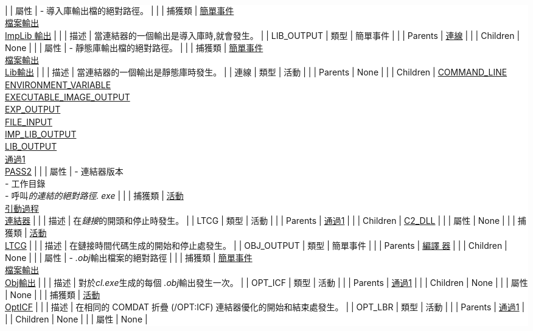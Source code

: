 |  | 屬性 | - 導入庫輸出檔的絕對路徑。 |
|  | 捕獲類 | [簡單事件](cpp-event-data-types/simple-event.md)<br/>[檔案輸出](cpp-event-data-types/file-output.md)<br/>[ImpLib 輸出](cpp-event-data-types/imp-lib-output.md) |
|  | 描述 | 當連結器的一個輸出是導入庫時,就會發生。 |
| <a name="lib-output"></a>LIB_OUTPUT | 類型 | 簡單事件 |
|  | Parents | [連線](#linker) |
|  | Children | None |
|  | 屬性 | - 靜態庫輸出檔的絕對路徑。 |
|  | 捕獲類 | [簡單事件](cpp-event-data-types/simple-event.md)<br/>[檔案輸出](cpp-event-data-types/file-output.md)<br/>[Lib輸出](cpp-event-data-types/lib-output.md) |
|  | 描述 | 當連結器的一個輸出是靜態庫時發生。 |
| <a name="linker"></a>連線 | 類型 | 活動 |
|  | Parents | None |
|  | Children | [COMMAND_LINE](#command-line)<br/>[ENVIRONMENT_VARIABLE](#environment-variable)<br/>[EXECUTABLE_IMAGE_OUTPUT](#executable-image-output)<br/>[EXP_OUTPUT](#exp-output)<br/>[FILE_INPUT](#file-input)<br/>[IMP_LIB_OUTPUT](#imp-lib-output)<br/>[LIB_OUTPUT](#lib-output)<br/>[通過1](#pass1)<br/>[PASS2](#pass2) |
|  | 屬性 | - 連結器版本<br/>- 工作目錄<br/>- 呼叫*的連結的絕對路徑. exe* |
|  | 捕獲類 | [活動](cpp-event-data-types/activity.md)<br/>[引動過程](cpp-event-data-types/invocation.md)<br/>[連結器](cpp-event-data-types/linker.md) |
|  | 描述 | 在*鏈接*的開頭和停止時發生。 |
| <a name="ltcg"></a>LTCG | 類型 | 活動 |
|  | Parents | [通過1](#pass1) |
|  | Children | [C2_DLL](#c2-dll) |
|  | 屬性 | None |
|  | 捕獲類 | [活動](cpp-event-data-types/activity.md)<br/>[LTCG](cpp-event-data-types/ltcg.md) |
|  | 描述 | 在鏈接時間代碼生成的開始和停止處發生。 |
| <a name="obj-output"></a>OBJ_OUTPUT | 類型 | 簡單事件 |
|  | Parents | [編譯 器](#compiler) |
|  | Children | None |
|  | 屬性 | - *.obj*輸出檔案的絕對路徑 |
|  | 捕獲類 | [簡單事件](cpp-event-data-types/simple-event.md)<br/>[檔案輸出](cpp-event-data-types/file-output.md)<br/>[Obj輸出](cpp-event-data-types/obj-output.md) |
|  | 描述 | 對於*cl.exe*生成的每個 *.obj*輸出發生一次。 |
| <a name="opt-icf"></a>OPT_ICF | 類型 | 活動 |
|  | Parents | [通過1](#pass1) |
|  | Children | None |
|  | 屬性 | None |
|  | 捕獲類 | [活動](cpp-event-data-types/activity.md)<br/>[OptICF](cpp-event-data-types/opt-icf.md) |
|  | 描述 | 在相同的 COMDAT 折疊 (/OPT:ICF) 連結器優化的開始和結束處發生。 |
| <a name="opt-lbr"></a>OPT_LBR | 類型 | 活動 |
|  | Parents | [通過1](#pass1) |
|  | Children | None |
|  | 屬性 | None |